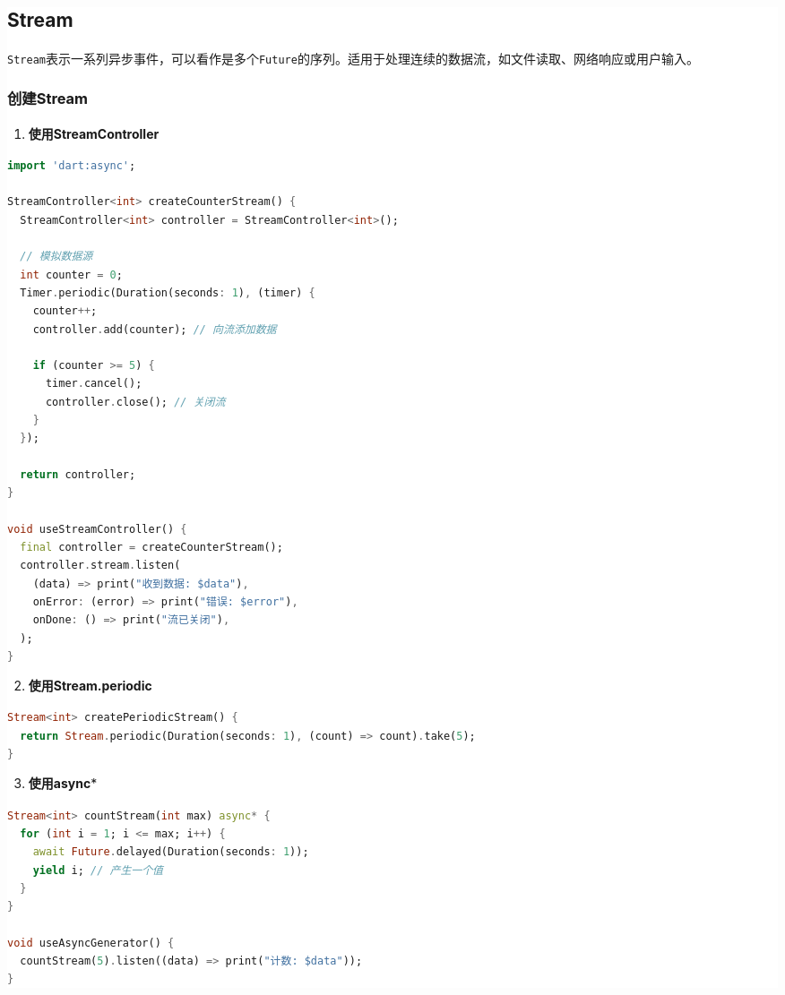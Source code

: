 ## Stream

`Stream`表示一系列异步事件，可以看作是多个`Future`的序列。适用于处理连续的数据流，如文件读取、网络响应或用户输入。

### 创建Stream

1. **使用StreamController**

```dart
import 'dart:async';

StreamController<int> createCounterStream() {
  StreamController<int> controller = StreamController<int>();
  
  // 模拟数据源
  int counter = 0;
  Timer.periodic(Duration(seconds: 1), (timer) {
    counter++;
    controller.add(counter); // 向流添加数据
    
    if (counter >= 5) {
      timer.cancel();
      controller.close(); // 关闭流
    }
  });
  
  return controller;
}

void useStreamController() {
  final controller = createCounterStream();
  controller.stream.listen(
    (data) => print("收到数据: $data"),
    onError: (error) => print("错误: $error"),
    onDone: () => print("流已关闭"),
  );
}
```

2. **使用Stream.periodic**

```dart
Stream<int> createPeriodicStream() {
  return Stream.periodic(Duration(seconds: 1), (count) => count).take(5);
}
```

3. **使用async***

```dart
Stream<int> countStream(int max) async* {
  for (int i = 1; i <= max; i++) {
    await Future.delayed(Duration(seconds: 1));
    yield i; // 产生一个值
  }
}

void useAsyncGenerator() {
  countStream(5).listen((data) => print("计数: $data"));
}
```
